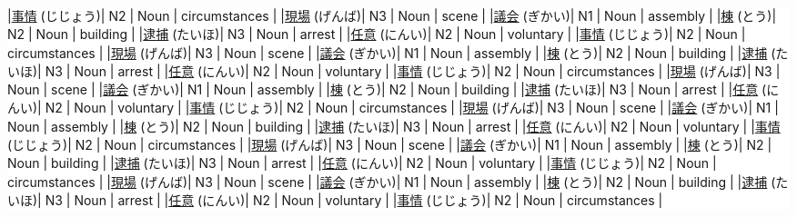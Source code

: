 |[事情](https://jisho.org/search/%E4%BA%8B%E6%83%85) (じじょう)| N2 | Noun | circumstances |
|[現場](https://jisho.org/search/%E7%8F%BE%E5%A0%B4) (げんば)| N3 | Noun | scene |
|[議会](https://jisho.org/search/%E8%AD%B0%E4%BC%9A) (ぎかい)| N1 | Noun | assembly |
|[棟](https://jisho.org/search/%E6%A3%9F) (とう)| N2 | Noun | building |
|[逮捕](https://jisho.org/search/%E9%80%AE%E6%8D%95) (たいほ)| N3 | Noun | arrest |
|[任意](https://jisho.org/search/%E4%BB%BB%E6%84%8F) (にんい)| N2 | Noun | voluntary |
|[事情](https://jisho.org/search/%E4%BA%8B%E6%83%85) (じじょう)| N2 | Noun | circumstances |
|[現場](https://jisho.org/search/%E7%8F%BE%E5%A0%B4) (げんば)| N3 | Noun | scene |
|[議会](https://jisho.org/search/%E8%AD%B0%E4%BC%9A) (ぎかい)| N1 | Noun | assembly |
|[棟](https://jisho.org/search/%E6%A3%9F) (とう)| N2 | Noun | building |
|[逮捕](https://jisho.org/search/%E9%80%AE%E6%8D%95) (たいほ)| N3 | Noun | arrest |
|[任意](https://jisho.org/search/%E4%BB%BB%E6%84%8F) (にんい)| N2 | Noun | voluntary |
|[事情](https://jisho.org/search/%E4%BA%8B%E6%83%85) (じじょう)| N2 | Noun | circumstances |
|[現場](https://jisho.org/search/%E7%8F%BE%E5%A0%B4) (げんば)| N3 | Noun | scene |
|[議会](https://jisho.org/search/%E8%AD%B0%E4%BC%9A) (ぎかい)| N1 | Noun | assembly |
|[棟](https://jisho.org/search/%E6%A3%9F) (とう)| N2 | Noun | building |
|[逮捕](https://jisho.org/search/%E9%80%AE%E6%8D%95) (たいほ)| N3 | Noun | arrest |
|[任意](https://jisho.org/search/%E4%BB%BB%E6%84%8F) (にんい)| N2 | Noun | voluntary |
|[事情](https://jisho.org/search/%E4%BA%8B%E6%83%85) (じじょう)| N2 | Noun | circumstances |
|[現場](https://jisho.org/search/%E7%8F%BE%E5%A0%B4) (げんば)| N3 | Noun | scene |
|[議会](https://jisho.org/search/%E8%AD%B0%E4%BC%9A) (ぎかい)| N1 | Noun | assembly |
|[棟](https://jisho.org/search/%E6%A3%9F) (とう)| N2 | Noun | building |
|[逮捕](https://jisho.org/search/%E9%80%AE%E6%8D%95) (たいほ)| N3 | Noun | arrest |
|[任意](https://jisho.org/search/%E4%BB%BB%E6%84%8F) (にんい)| N2 | Noun | voluntary |
|[事情](https://jisho.org/search/%E4%BA%8B%E6%83%85) (じじょう)| N2 | Noun | circumstances |
|[現場](https://jisho.org/search/%E7%8F%BE%E5%A0%B4) (げんば)| N3 | Noun | scene |
|[議会](https://jisho.org/search/%E8%AD%B0%E4%BC%9A) (ぎかい)| N1 | Noun | assembly |
|[棟](https://jisho.org/search/%E6%A3%9F) (とう)| N2 | Noun | building |
|[逮捕](https://jisho.org/search/%E9%80%AE%E6%8D%95) (たいほ)| N3 | Noun | arrest |
|[任意](https://jisho.org/search/%E4%BB%BB%E6%84%8F) (にんい)| N2 | Noun | voluntary |
|[事情](https://jisho.org/search/%E4%BA%8B%E6%83%85) (じじょう)| N2 | Noun | circumstances |
|[現場](https://jisho.org/search/%E7%8F%BE%E5%A0%B4) (げんば)| N3 | Noun | scene |
|[議会](https://jisho.org/search/%E8%AD%B0%E4%BC%9A) (ぎかい)| N1 | Noun | assembly |
|[棟](https://jisho.org/search/%E6%A3%9F) (とう)| N2 | Noun | building |
|[逮捕](https://jisho.org/search/%E9%80%AE%E6%8D%95) (たいほ)| N3 | Noun | arrest |
|[任意](https://jisho.org/search/%E4%BB%BB%E6%84%8F) (にんい)| N2 | Noun | voluntary |
|[事情](https://jisho.org/search/%E4%BA%8B%E6%83%85) (じじょう)| N2 | Noun | circumstances |